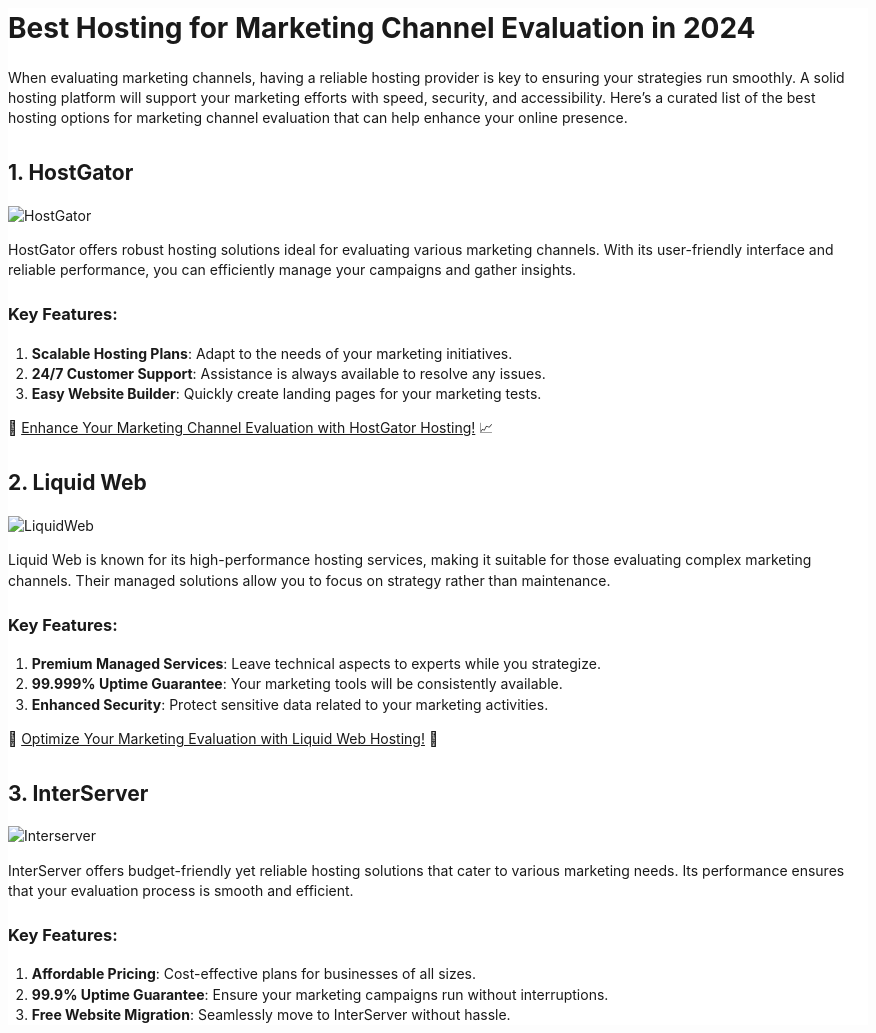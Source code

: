 # Best Hosting for Marketing Channel Evaluation in 2024

When evaluating marketing channels, having a reliable hosting provider is key to ensuring your strategies run smoothly. A solid hosting platform will support your marketing efforts with speed, security, and accessibility. Here’s a curated list of the best hosting options for marketing channel evaluation that can help enhance your online presence.

## 1. HostGator

![HostGator](https://i.imgur.com/BcVkH57.jpeg "Hostgator Hosting")

HostGator offers robust hosting solutions ideal for evaluating various marketing channels. With its user-friendly interface and reliable performance, you can efficiently manage your campaigns and gather insights.

### Key Features:
1. **Scalable Hosting Plans**: Adapt to the needs of your marketing initiatives.
2. **24/7 Customer Support**: Assistance is always available to resolve any issues.
3. **Easy Website Builder**: Quickly create landing pages for your marketing tests.

🚀 [Enhance Your Marketing Channel Evaluation with HostGator Hosting!](https://snipitx.com/hostgator-jy) 📈

## 2. Liquid Web

![LiquidWeb](https://i.imgur.com/4IvT9SC.jpeg "Liquidweb Hosting")

Liquid Web is known for its high-performance hosting services, making it suitable for those evaluating complex marketing channels. Their managed solutions allow you to focus on strategy rather than maintenance.

### Key Features:
1. **Premium Managed Services**: Leave technical aspects to experts while you strategize.
2. **99.999% Uptime Guarantee**: Your marketing tools will be consistently available.
3. **Enhanced Security**: Protect sensitive data related to your marketing activities.

🔑 [Optimize Your Marketing Evaluation with Liquid Web Hosting!](https://snipitx.com/liquidweb-jy) 🎯

## 3. InterServer

![Interserver](https://i.imgur.com/OM5dOEW.jpeg "Interserver Hosting")

InterServer offers budget-friendly yet reliable hosting solutions that cater to various marketing needs. Its performance ensures that your evaluation process is smooth and efficient.

### Key Features:
1. **Affordable Pricing**: Cost-effective plans for businesses of all sizes.
2. **99.9% Uptime Guarantee**: Ensure your marketing campaigns run without interruptions.
3. **Free Website Migration**: Seamlessly move to InterServer without hassle.
